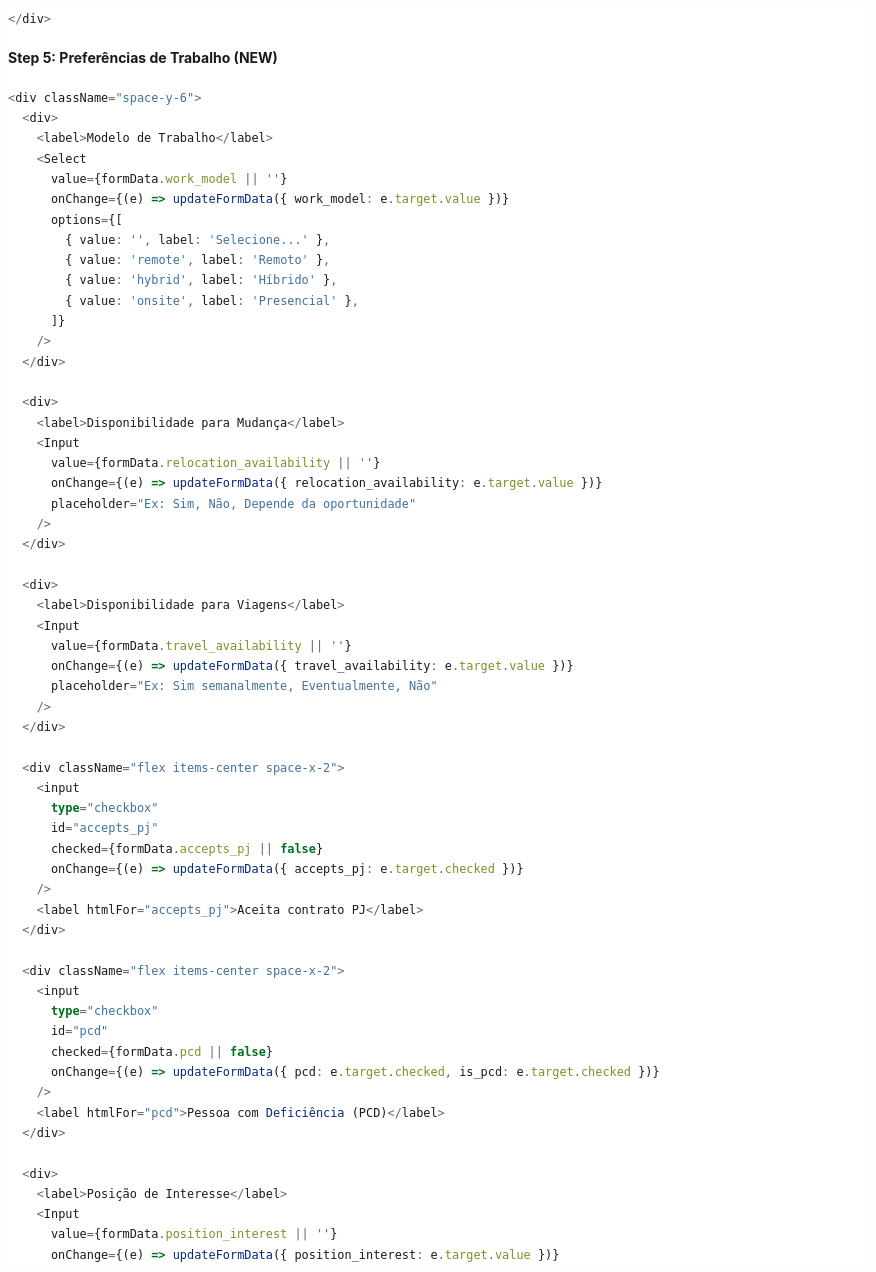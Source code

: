 ```typescript
</div>
```

#### Step 5: Preferências de Trabalho (NEW)

```typescript
<div className="space-y-6">
  <div>
    <label>Modelo de Trabalho</label>
    <Select
      value={formData.work_model || ''}
      onChange={(e) => updateFormData({ work_model: e.target.value })}
      options={[
        { value: '', label: 'Selecione...' },
        { value: 'remote', label: 'Remoto' },
        { value: 'hybrid', label: 'Híbrido' },
        { value: 'onsite', label: 'Presencial' },
      ]}
    />
  </div>

  <div>
    <label>Disponibilidade para Mudança</label>
    <Input
      value={formData.relocation_availability || ''}
      onChange={(e) => updateFormData({ relocation_availability: e.target.value })}
      placeholder="Ex: Sim, Não, Depende da oportunidade"
    />
  </div>

  <div>
    <label>Disponibilidade para Viagens</label>
    <Input
      value={formData.travel_availability || ''}
      onChange={(e) => updateFormData({ travel_availability: e.target.value })}
      placeholder="Ex: Sim semanalmente, Eventualmente, Não"
    />
  </div>

  <div className="flex items-center space-x-2">
    <input
      type="checkbox"
      id="accepts_pj"
      checked={formData.accepts_pj || false}
      onChange={(e) => updateFormData({ accepts_pj: e.target.checked })}
    />
    <label htmlFor="accepts_pj">Aceita contrato PJ</label>
  </div>

  <div className="flex items-center space-x-2">
    <input
      type="checkbox"
      id="pcd"
      checked={formData.pcd || false}
      onChange={(e) => updateFormData({ pcd: e.target.checked, is_pcd: e.target.checked })}
    />
    <label htmlFor="pcd">Pessoa com Deficiência (PCD)</label>
  </div>

  <div>
    <label>Posição de Interesse</label>
    <Input
      value={formData.position_interest || ''}
      onChange={(e) => updateFormData({ position_interest: e.target.value })}
```